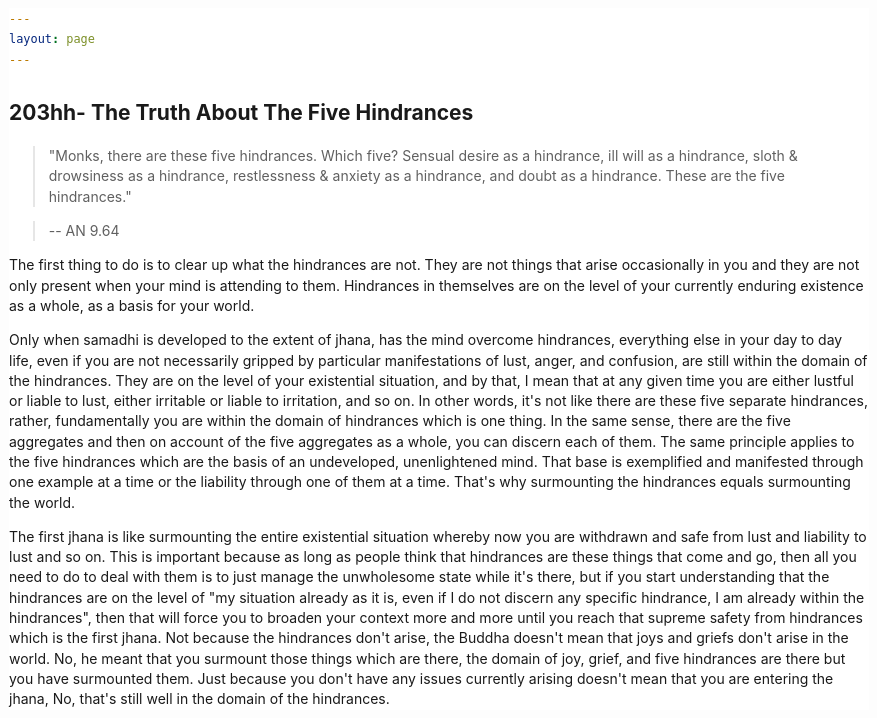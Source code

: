 ```yaml
---
layout: page
---
```



203hh- The Truth About The Five Hindrances
------------------------------------------

> "Monks, there are these five hindrances. Which five? Sensual desire as
> a hindrance, ill will as a hindrance, sloth & drowsiness as a
> hindrance, restlessness & anxiety as a hindrance, and doubt as a
> hindrance. These are the five hindrances."

> -- AN 9.64

The first thing to do is to clear up what the hindrances are not. They
are not things that arise occasionally in you and they are not only
present when your mind is attending to them. Hindrances in themselves
are on the level of your currently enduring existence as a whole, as a
basis for your world.

Only when samadhi is developed to the extent of jhana, has the mind
overcome hindrances, everything else in your day to day life, even if
you are not necessarily gripped by particular manifestations of lust,
anger, and confusion, are still within the domain of the hindrances.
They are on the level of your existential situation, and by that, I mean
that at any given time you are either lustful or liable to lust, either
irritable or liable to irritation, and so on. In other words, it\'s not
like there are these five separate hindrances, rather, fundamentally you
are within the domain of hindrances which is one thing. In the same
sense, there are the five aggregates and then on account of the five
aggregates as a whole, you can discern each of them. The same principle
applies to the five hindrances which are the basis of an undeveloped,
unenlightened mind. That base is exemplified and manifested through one
example at a time or the liability through one of them at a time.
That\'s why surmounting the hindrances equals surmounting the world.

The first jhana is like surmounting the entire existential situation
whereby now you are withdrawn and safe from lust and liability to lust
and so on. This is important because as long as people think that
hindrances are these things that come and go, then all you need to do to
deal with them is to just manage the unwholesome state while it's there,
but if you start understanding that the hindrances are on the level of
"my situation already as it is, even if I do not discern any specific
hindrance, I am already within the hindrances", then that will force you
to broaden your context more and more until you reach that supreme
safety from hindrances which is the first jhana. Not because the
hindrances don\'t arise, the Buddha doesn\'t mean that joys and griefs
don\'t arise in the world. No, he meant that you surmount those things
which are there, the domain of joy, grief, and five hindrances are there
but you have surmounted them. Just because you don\'t have any issues
currently arising doesn\'t mean that you are entering the jhana, No,
that\'s still well in the domain of the hindrances.
